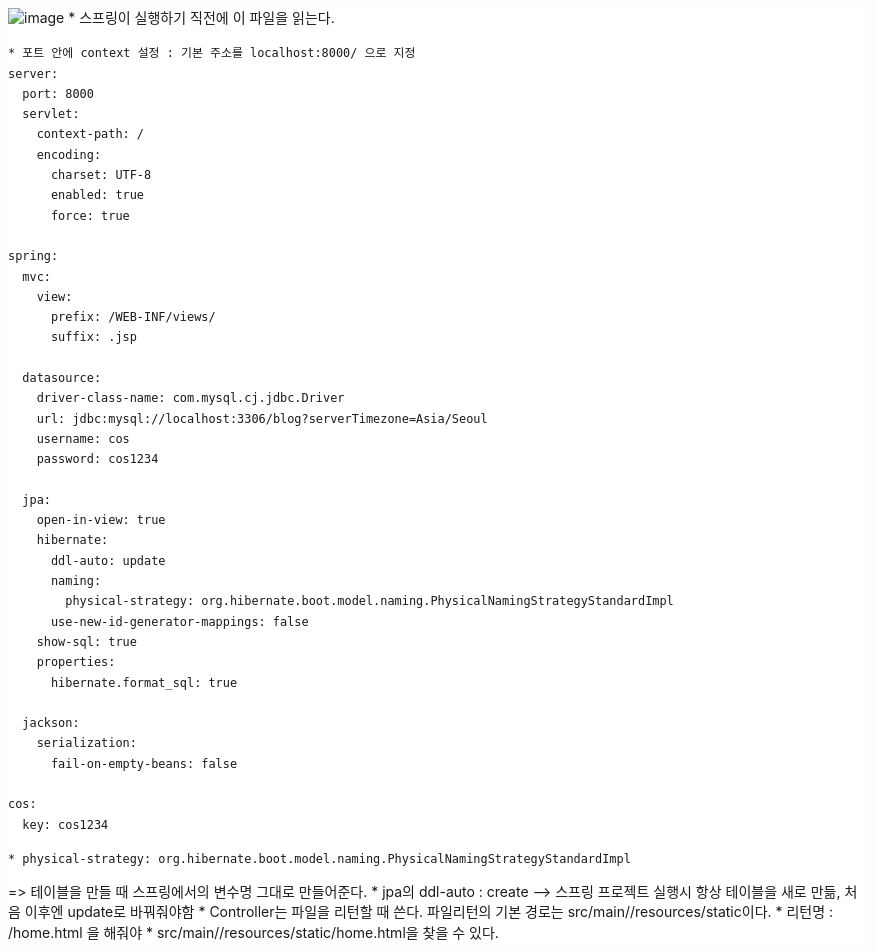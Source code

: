 ![image](https://user-images.githubusercontent.com/86938974/167644837-74c76de5-e7c4-412c-a5c7-4def3d80924b.png)
	* 스프링이 실행하기 직전에 이 파일을 읽는다.
```
* 포트 안에 context 설정 : 기본 주소를 localhost:8000/ 으로 지정
server:
  port: 8000
  servlet:
    context-path: /
    encoding:
      charset: UTF-8
      enabled: true
      force: true
    
spring:
  mvc:
    view:
      prefix: /WEB-INF/views/
      suffix: .jsp
      
  datasource:
    driver-class-name: com.mysql.cj.jdbc.Driver
    url: jdbc:mysql://localhost:3306/blog?serverTimezone=Asia/Seoul
    username: cos
    password: cos1234
    
  jpa:
    open-in-view: true
    hibernate:
      ddl-auto: update
      naming:
        physical-strategy: org.hibernate.boot.model.naming.PhysicalNamingStrategyStandardImpl
      use-new-id-generator-mappings: false
    show-sql: true
    properties:
      hibernate.format_sql: true

  jackson:
    serialization:
      fail-on-empty-beans: false
      
cos:
  key: cos1234

```
	* physical-strategy: org.hibernate.boot.model.naming.PhysicalNamingStrategyStandardImpl
=> 테이블을 만들 때 스프링에서의 변수명 그대로 만들어준다.
	* jpa의 ddl-auto : create --> 스프링 프로젝트 실행시 항상 테이블을 새로 만듦, 처음 이후엔 update로 바꿔줘야함 
	* Controller는 파일을 리턴할 때 쓴다. 파일리턴의 기본 경로는 src/main//resources/static이다.
	* 리턴명 : /home.html 을 해줘야
	* src/main//resources/static/home.html을 찾을 수 있다.
	